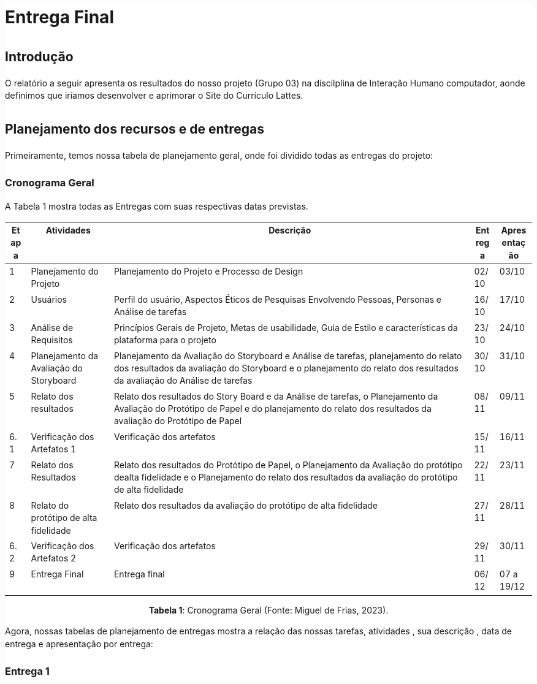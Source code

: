 # Entrega Final


## **Introdução**

O relatório a seguir apresenta os resultados do nosso projeto (Grupo 03) na discilplina de Interação Humano computador, aonde definimos que iríamos  desenvolver e aprimorar o Site do Currículo Lattes.


## **Planejamento dos recursos e de entregas** 


Primeiramente, temos nossa tabela de planejamento geral, onde foi dividido todas as entregas do projeto:



### **Cronograma Geral**

A Tabela 1 mostra todas as Entregas com suas respectivas datas previstas.

| Etapa | Atividades| Descrição | Entrega | Apresentação |
|-----|-----------|------------|-----------|------------|
| 1   | Planejamento do Projeto | Planejamento do Projeto e Processo de Design | 02/10 | 03/10 |
| 2 | Usuários | Perfil do usuário, Aspectos Éticos de Pesquisas Envolvendo Pessoas, Personas e Análise de tarefas | 16/10 | 17/10 |
| 3 | Análise de Requisitos | Princípios Gerais de Projeto, Metas de usabilidade, Guia de Estilo e características da plataforma para o projeto | 23/10 | 24/10 |
| 4 | Planejamento da Avaliação do Storyboard | Planejamento da Avaliação do Storyboard e Análise de tarefas, planejamento do relato dos resultados da avaliação do Storyboard e o planejamento do relato dos resultados da avaliação do Análise de tarefas | 30/10 | 31/10 |
| 5 | Relato dos resultados | Relato dos resultados do Story Board e da Análise de tarefas, o Planejamento da Avaliação do Protótipo de Papel e do planejamento do relato dos resultados da avaliação do Protótipo de Papel | 08/11 | 09/11 |
|6.1| Verificação dos Artefatos 1 | Verificação dos artefatos| 15/11 | 16/11 |
| 7 | Relato dos Resultados | Relato dos resultados do Protótipo de Papel, o Planejamento da Avaliação do protótipo dealta fidelidade e o Planejamento do relato dos resultados da avaliação do protótipo de alta fidelidade |  22/11 | 23/11 |
| 8 | Relato do protótipo de alta fidelidade | Relato dos resultados da avaliação do protótipo de alta fidelidade | 27/11 | 28/11 |
|6.2| Verificação dos Artefatos 2 | Verificação dos artefatos| 29/11 | 30/11 |
| 9 | Entrega Final | Entrega final | 06/12 | 07 a 19/12 |

<div style="text-align: center">
    <p> <b>Tabela 1</b>: Cronograma Geral (Fonte: Miguel de Frias, 2023).</p>
</div>




Agora, nossas tabelas de planejamento de entregas mostra a relação das nossas tarefas, atividades , sua descrição , data de entrega e apresentação por entrega:

### **Entrega 1**
